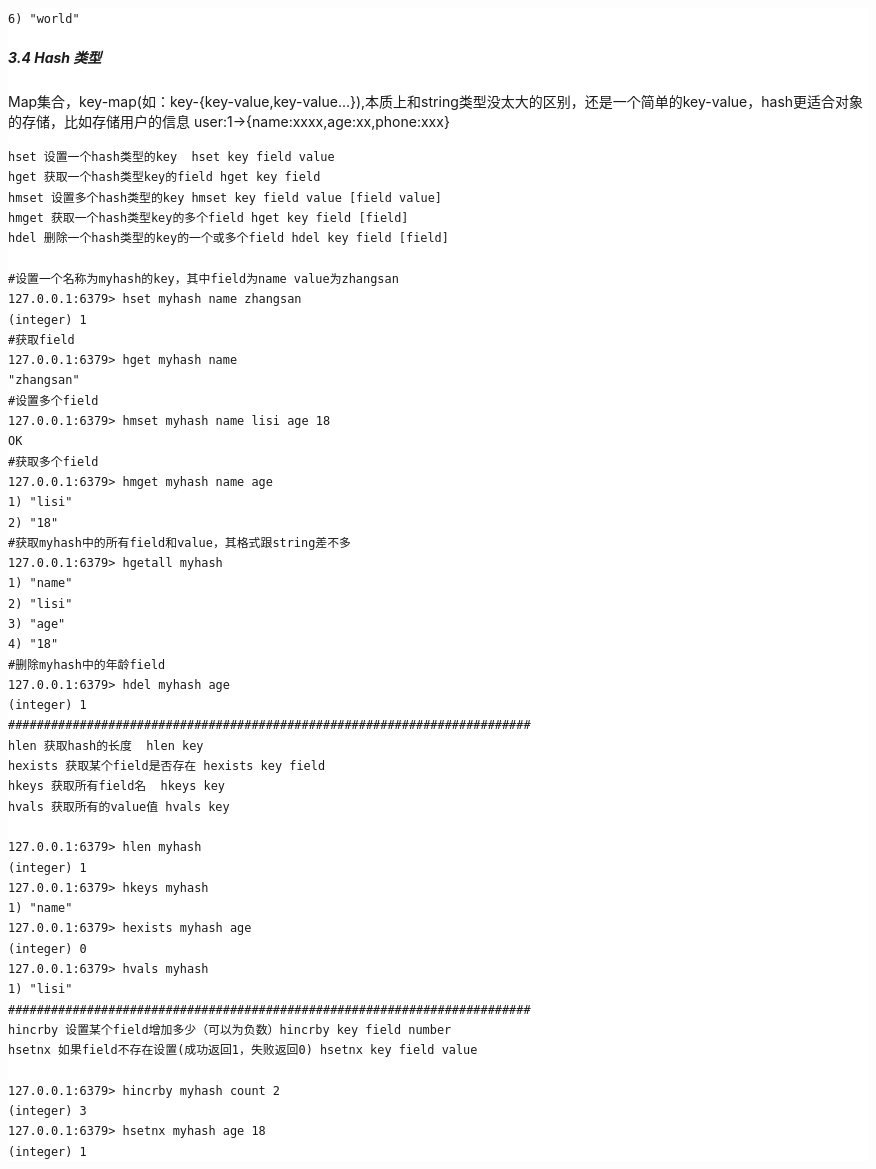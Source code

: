 ```shell
6) "world"
```

##### 3.4 Hash 类型

Map集合，key-map(如：key-{key-value,key-value...}),本质上和string类型没太大的区别，还是一个简单的key-value，hash更适合对象的存储，比如存储用户的信息 user:1->{name:xxxx,age:xx,phone:xxx}

```shell
hset 设置一个hash类型的key  hset key field value
hget 获取一个hash类型key的field hget key field
hmset 设置多个hash类型的key hmset key field value [field value]
hmget 获取一个hash类型key的多个field hget key field [field]
hdel 删除一个hash类型的key的一个或多个field hdel key field [field]

#设置一个名称为myhash的key，其中field为name value为zhangsan
127.0.0.1:6379> hset myhash name zhangsan
(integer) 1
#获取field
127.0.0.1:6379> hget myhash name
"zhangsan"
#设置多个field
127.0.0.1:6379> hmset myhash name lisi age 18
OK
#获取多个field
127.0.0.1:6379> hmget myhash name age
1) "lisi"
2) "18"
#获取myhash中的所有field和value，其格式跟string差不多
127.0.0.1:6379> hgetall myhash
1) "name"
2) "lisi"
3) "age"
4) "18"
#删除myhash中的年龄field
127.0.0.1:6379> hdel myhash age
(integer) 1
#########################################################################
hlen 获取hash的长度  hlen key
hexists 获取某个field是否存在 hexists key field
hkeys 获取所有field名  hkeys key
hvals 获取所有的value值 hvals key

127.0.0.1:6379> hlen myhash
(integer) 1
127.0.0.1:6379> hkeys myhash
1) "name"
127.0.0.1:6379> hexists myhash age
(integer) 0
127.0.0.1:6379> hvals myhash
1) "lisi"
#########################################################################
hincrby 设置某个field增加多少（可以为负数）hincrby key field number
hsetnx 如果field不存在设置(成功返回1，失败返回0) hsetnx key field value

127.0.0.1:6379> hincrby myhash count 2
(integer) 3
127.0.0.1:6379> hsetnx myhash age 18
(integer) 1

```
